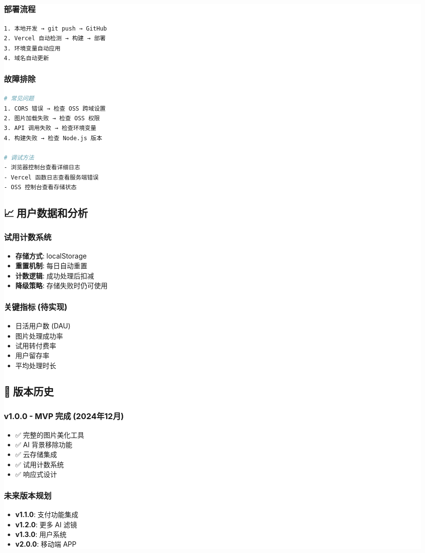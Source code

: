 ### 部署流程
```
1. 本地开发 → git push → GitHub
2. Vercel 自动检测 → 构建 → 部署
3. 环境变量自动应用
4. 域名自动更新
```

### 故障排除
```bash
# 常见问题
1. CORS 错误 → 检查 OSS 跨域设置
2. 图片加载失败 → 检查 OSS 权限
3. API 调用失败 → 检查环境变量
4. 构建失败 → 检查 Node.js 版本

# 调试方法
- 浏览器控制台查看详细日志
- Vercel 函数日志查看服务端错误
- OSS 控制台查看存储状态
```

## 📈 用户数据和分析

### 试用计数系统
- **存储方式**: localStorage
- **重置机制**: 每日自动重置
- **计数逻辑**: 成功处理后扣减
- **降级策略**: 存储失败时仍可使用

### 关键指标 (待实现)
- 日活用户数 (DAU)
- 图片处理成功率
- 试用转付费率
- 用户留存率
- 平均处理时长

## 🔄 版本历史

### v1.0.0 - MVP 完成 (2024年12月)
- ✅ 完整的图片美化工具
- ✅ AI 背景移除功能
- ✅ 云存储集成
- ✅ 试用计数系统
- ✅ 响应式设计

### 未来版本规划
- **v1.1.0**: 支付功能集成
- **v1.2.0**: 更多 AI 滤镜
- **v1.3.0**: 用户系统
- **v2.0.0**: 移动端 APP

